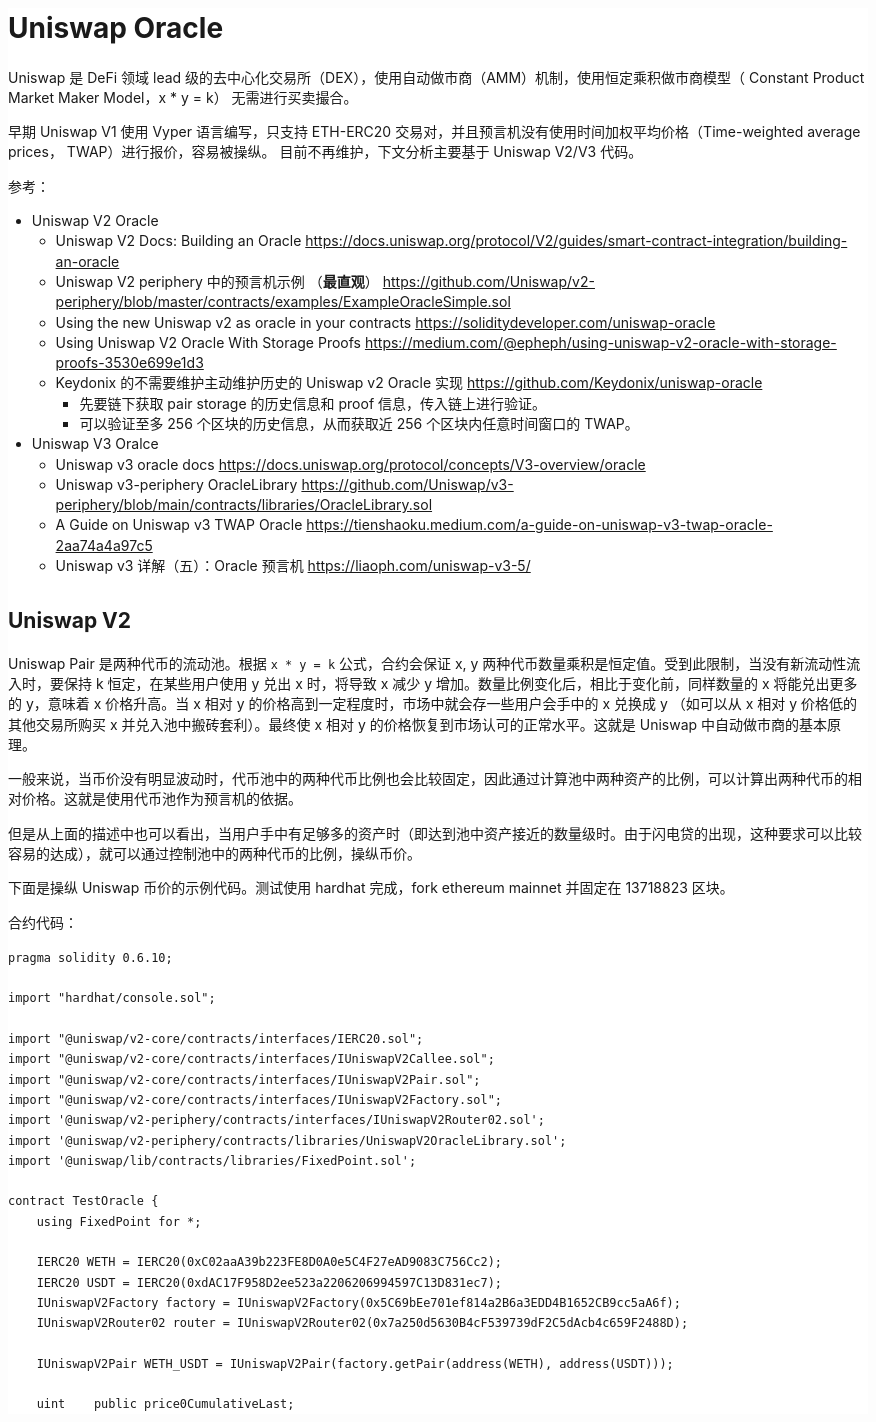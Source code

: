 # Uniswap Oracle

Uniswap 是 DeFi 领域 lead 级的去中心化交易所（DEX），使用自动做市商（AMM）机制，使用恒定乘积做市商模型（ Constant Product Market Maker Model，x * y = k） 无需进行买卖撮合。

早期 Uniswap V1 使用 Vyper 语言编写，只支持 ETH-ERC20 交易对，并且预言机没有使用时间加权平均价格（Time-weighted average prices， TWAP）进行报价，容易被操纵。 目前不再维护，下文分析主要基于 Uniswap V2/V3 代码。

参考：
- Uniswap V2 Oracle
    - Uniswap V2 Docs: Building an Oracle https://docs.uniswap.org/protocol/V2/guides/smart-contract-integration/building-an-oracle
    - Uniswap V2 periphery 中的预言机示例 （**最直观**） https://github.com/Uniswap/v2-periphery/blob/master/contracts/examples/ExampleOracleSimple.sol
    - Using the new Uniswap v2 as oracle in your contracts https://soliditydeveloper.com/uniswap-oracle
    - Using Uniswap V2 Oracle With Storage Proofs https://medium.com/@epheph/using-uniswap-v2-oracle-with-storage-proofs-3530e699e1d3
    - Keydonix 的不需要维护主动维护历史的 Uniswap v2 Oracle 实现 https://github.com/Keydonix/uniswap-oracle
        - 先要链下获取 pair storage 的历史信息和 proof 信息，传入链上进行验证。
        - 可以验证至多 256 个区块的历史信息，从而获取近 256 个区块内任意时间窗口的 TWAP。
- Uniswap V3 Oralce
    - Uniswap v3 oracle docs https://docs.uniswap.org/protocol/concepts/V3-overview/oracle
    - Uniswap v3-periphery OracleLibrary https://github.com/Uniswap/v3-periphery/blob/main/contracts/libraries/OracleLibrary.sol 
    - A Guide on Uniswap v3 TWAP Oracle https://tienshaoku.medium.com/a-guide-on-uniswap-v3-twap-oracle-2aa74a4a97c5
    - Uniswap v3 详解（五）：Oracle 预言机 https://liaoph.com/uniswap-v3-5/


## Uniswap V2

Uniswap Pair 是两种代币的流动池。根据 `x * y = k` 公式，合约会保证 x, y 两种代币数量乘积是恒定值。受到此限制，当没有新流动性流入时，要保持 k 恒定，在某些用户使用 y 兑出 x 时，将导致 x 减少 y 增加。数量比例变化后，相比于变化前，同样数量的 x 将能兑出更多的 y，意味着 x 价格升高。当 x 相对 y 的价格高到一定程度时，市场中就会存一些用户会手中的 x 兑换成 y （如可以从 x 相对 y 价格低的其他交易所购买 x 并兑入池中搬砖套利）。最终使 x 相对 y 的价格恢复到市场认可的正常水平。这就是 Uniswap 中自动做市商的基本原理。

一般来说，当币价没有明显波动时，代币池中的两种代币比例也会比较固定，因此通过计算池中两种资产的比例，可以计算出两种代币的相对价格。这就是使用代币池作为预言机的依据。

但是从上面的描述中也可以看出，当用户手中有足够多的资产时（即达到池中资产接近的数量级时。由于闪电贷的出现，这种要求可以比较容易的达成），就可以通过控制池中的两种代币的比例，操纵币价。

下面是操纵 Uniswap 币价的示例代码。测试使用 hardhat 完成，fork ethereum mainnet 并固定在 13718823 区块。

合约代码：
```
pragma solidity 0.6.10;

import "hardhat/console.sol";

import "@uniswap/v2-core/contracts/interfaces/IERC20.sol";
import "@uniswap/v2-core/contracts/interfaces/IUniswapV2Callee.sol";
import "@uniswap/v2-core/contracts/interfaces/IUniswapV2Pair.sol";
import "@uniswap/v2-core/contracts/interfaces/IUniswapV2Factory.sol";
import '@uniswap/v2-periphery/contracts/interfaces/IUniswapV2Router02.sol';
import '@uniswap/v2-periphery/contracts/libraries/UniswapV2OracleLibrary.sol';
import '@uniswap/lib/contracts/libraries/FixedPoint.sol';

contract TestOracle {
    using FixedPoint for *;

    IERC20 WETH = IERC20(0xC02aaA39b223FE8D0A0e5C4F27eAD9083C756Cc2);
    IERC20 USDT = IERC20(0xdAC17F958D2ee523a2206206994597C13D831ec7);
    IUniswapV2Factory factory = IUniswapV2Factory(0x5C69bEe701ef814a2B6a3EDD4B1652CB9cc5aA6f);
    IUniswapV2Router02 router = IUniswapV2Router02(0x7a250d5630B4cF539739dF2C5dAcb4c659F2488D);

    IUniswapV2Pair WETH_USDT = IUniswapV2Pair(factory.getPair(address(WETH), address(USDT)));
    
    uint    public price0CumulativeLast;
```